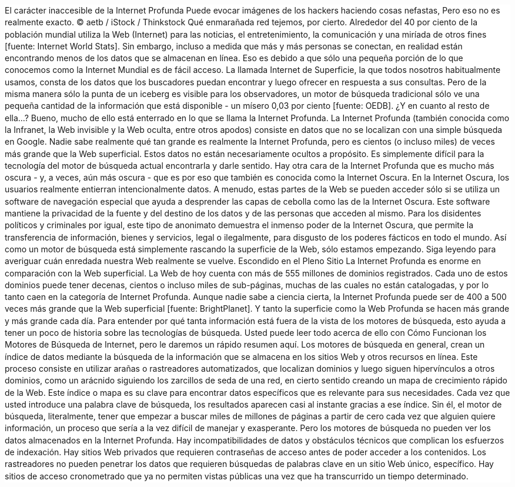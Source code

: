 El carácter inaccesible de la Internet Profunda
Puede evocar imágenes de los hackers haciendo cosas nefastas,
Pero eso no es realmente exacto.
© aetb / iStock / Thinkstock
Qué enmarañada red tejemos, por cierto.
Alrededor del 40 por ciento de la población mundial utiliza la Web (Internet) para las noticias, el entretenimiento, la comunicación y una miríada de otros fines [fuente: Internet World Stats]. Sin embargo, incluso a medida que más y más personas se conectan, en realidad están encontrando menos de los datos que se almacenan en línea.
Eso es debido a que sólo una pequeña porción de lo que conocemos como la Internet Mundial es de fácil acceso.
La llamada Internet de Superficie, la que todos nosotros habitualmente usamos, consta de los datos que los buscadores puedan encontrar y luego ofrecer en respuesta a sus consultas. Pero de la misma manera sólo la punta de un iceberg es visible para los observadores, un motor de búsqueda tradicional sólo ve una pequeña cantidad de la información que está disponible - un mísero 0,03 por ciento [fuente: OEDB].
¿Y en cuanto al resto de ella...?
Bueno, mucho de ello está enterrado en lo que se llama la Internet Profunda. La Internet Profunda (también conocida como la Infranet, la Web invisible y la Web oculta, entre otros apodos) consiste en datos que no se localizan con una simple búsqueda en Google.
Nadie sabe realmente qué tan grande es realmente la Internet Profunda, pero es cientos (o incluso miles) de veces más grande que la Web superficial. Estos datos no están necesariamente ocultos a propósito. Es simplemente difícil para la tecnología del motor de búsqueda actual encontrarla y darle sentido.
Hay otra cara de la Internet Profunda que es mucho más oscura - y, a veces, aún más oscura - que es por eso que también es conocida como la Internet Oscura.
En la Internet Oscura, los usuarios realmente entierran intencionalmente datos. A menudo, estas partes de la Web se pueden acceder sólo si se utiliza un software de navegación especial que ayuda a desprender las capas de cebolla como las de la Internet Oscura.
Este software mantiene la privacidad de la fuente y del destino de los datos y de las personas que acceden al mismo.
Para los disidentes políticos y criminales por igual, este tipo de anonimato demuestra el inmenso poder de la Internet Oscura, que permite la transferencia de información, bienes y servicios, legal o ilegalmente, para disgusto de los poderes fácticos en todo el mundo.
Así como un motor de búsqueda está simplemente rascando la superficie de la Web, sólo estamos empezando.
Siga leyendo para averiguar cuán enredada nuestra Web realmente se vuelve.
Escondido en el Pleno Sitio
La Internet Profunda es enorme en comparación con la Web superficial.
La Web de hoy cuenta con más de 555 millones de dominios registrados. Cada uno de estos dominios puede tener decenas, cientos o incluso miles de sub-páginas, muchas de las cuales no están catalogadas, y por lo tanto caen en la categoría de Internet Profunda.
Aunque nadie sabe a ciencia cierta, la Internet Profunda puede ser de 400 a 500 veces más grande que la Web superficial [fuente: BrightPlanet]. Y tanto la superficie como la Web Profunda se hacen más grande y más grande cada día.
Para entender por qué tanta información está fuera de la vista de los motores de búsqueda, esto ayuda a tener un poco de historia sobre las tecnologías de búsqueda. Usted puede leer todo acerca de ello con Cómo Funcionan los Motores de Búsqueda de Internet, pero le daremos un rápido resumen aquí.
Los motores de búsqueda en general, crean un índice de datos mediante la búsqueda de la información que se almacena en los sitios Web y otros recursos en línea.
Este proceso consiste en utilizar arañas o rastreadores automatizados, que localizan dominios y luego siguen hipervínculos a otros dominios, como un arácnido siguiendo los zarcillos de seda de una red, en cierto sentido creando un mapa de crecimiento rápido de la Web.
Este índice o mapa es su clave para encontrar datos específicos que es relevante para sus necesidades. Cada vez que usted introduce una palabra clave de búsqueda, los resultados aparecen casi al instante gracias a ese índice. Sin él, el motor de búsqueda, literalmente, tener que empezar a buscar miles de millones de páginas a partir de cero cada vez que alguien quiere información, un proceso que sería a la vez difícil de manejar y exasperante.
Pero los motores de búsqueda no pueden ver los datos almacenados en la Internet Profunda. Hay incompatibilidades de datos y obstáculos técnicos que complican los esfuerzos de indexación. Hay sitios Web privados que requieren contraseñas de acceso antes de poder acceder a los contenidos.
Los rastreadores no pueden penetrar los datos que requieren búsquedas de palabras clave en un sitio Web único, específico. Hay sitios de acceso cronometrado que ya no permiten vistas públicas una vez que ha transcurrido un tiempo determinado.